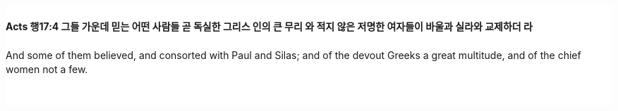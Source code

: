 
<div class="columns">
  <div class="scriptures">
    <br>
    <div class="scripture">
      <b>Acts 행17:4 그들 가운데 믿는 어떤 사람들 곧 독실한 그리스 인의 큰 무리 와 적지 않은 저명한 여자들이 바울과 실라와 교제하더 라 
      </b>
    </div>
    <br>
    <div class="scripture">And some of them believed, and consorted with Paul and Silas; and of the devout Greeks a great multitude, and of the chief women not a few. 
    </div>
    <br>
    <div class="scripture">
      <b>
      </b>
    </div>
    <br>
    <div class="scripture">
    </div>         
  </div>
  <div class="image-container">